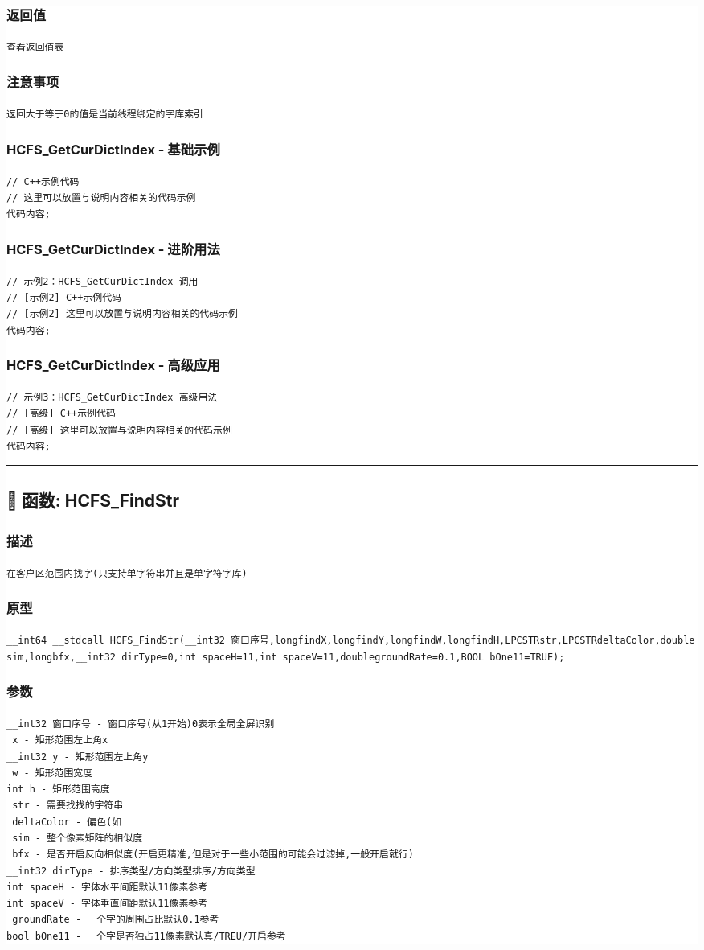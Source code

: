```
```
### 返回值
```
查看返回值表
```
### 注意事项
```
返回大于等于0的值是当前线程绑定的字库索引
```
### HCFS_GetCurDictIndex - 基础示例
```
// C++示例代码
// 这里可以放置与说明内容相关的代码示例
代码内容;
```
### HCFS_GetCurDictIndex - 进阶用法
```
// 示例2：HCFS_GetCurDictIndex 调用
// [示例2] C++示例代码
// [示例2] 这里可以放置与说明内容相关的代码示例
代码内容;
```
### HCFS_GetCurDictIndex - 高级应用
```
// 示例3：HCFS_GetCurDictIndex 高级用法
// [高级] C++示例代码
// [高级] 这里可以放置与说明内容相关的代码示例
代码内容;
```

---
## 📌 函数: HCFS_FindStr
### 描述
```
在客户区范围内找字(只支持单字符串并且是单字符字库)
```
### 原型
```
__int64 __stdcall HCFS_FindStr(__int32 窗口序号,longfindX,longfindY,longfindW,longfindH,LPCSTRstr,LPCSTRdeltaColor,doublesim,longbfx,__int32 dirType=0,int spaceH=11,int spaceV=11,doublegroundRate=0.1,BOOL bOne11=TRUE);
```
### 参数
```
__int32 窗口序号 - 窗口序号(从1开始)0表示全局全屏识别
 x - 矩形范围左上角x
__int32 y - 矩形范围左上角y
 w - 矩形范围宽度
int h - 矩形范围高度
 str - 需要找找的字符串
 deltaColor - 偏色(如
 sim - 整个像素矩阵的相似度
 bfx - 是否开启反向相似度(开启更精准,但是对于一些小范围的可能会过滤掉,一般开启就行)
__int32 dirType - 排序类型/方向类型排序/方向类型
int spaceH - 字体水平间距默认11像素参考
int spaceV - 字体垂直间距默认11像素参考
 groundRate - 一个字的周围占比默认0.1参考
bool bOne11 - 一个字是否独占11像素默认真/TREU/开启参考
```